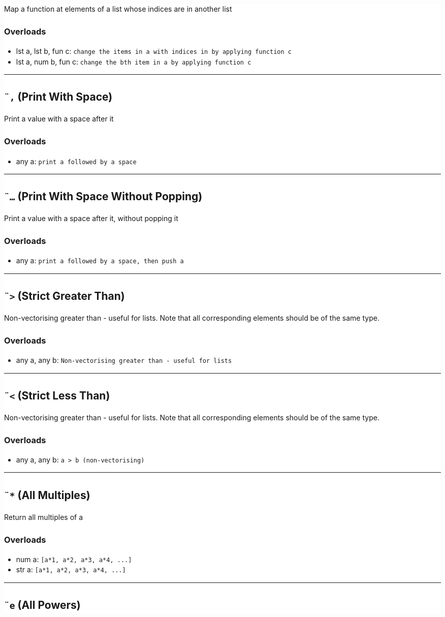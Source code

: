 Map a function at elements of a list whose indices are in another list

### Overloads

- lst a, lst b, fun c: `change the items in a with indices in by applying function c`
- lst a, num b, fun c: `change the bth item in a by applying function c`
-------------------------------
## `` ¨, `` (Print With Space)

Print a value with a space after it

### Overloads

- any a: `print a followed by a space`
-------------------------------
## `` ¨… `` (Print With Space Without Popping)

Print a value with a space after it, without popping it

### Overloads

- any a: `print a followed by a space, then push a`
-------------------------------
## `` ¨> `` (Strict Greater Than)

Non-vectorising greater than - useful for lists. Note that all corresponding elements should be of the same type.

### Overloads

- any a, any b: `Non-vectorising greater than - useful for lists`
-------------------------------
## `` ¨< `` (Strict Less Than)

Non-vectorising greater than - useful for lists. Note that all corresponding elements should be of the same type.

### Overloads

- any a, any b: `a > b (non-vectorising)`
-------------------------------
## `` ¨* `` (All Multiples)

Return all multiples of a

### Overloads

- num a: `[a*1, a*2, a*3, a*4, ...]`
- str a: `[a*1, a*2, a*3, a*4, ...]`
-------------------------------
## `` ¨e `` (All Powers)
